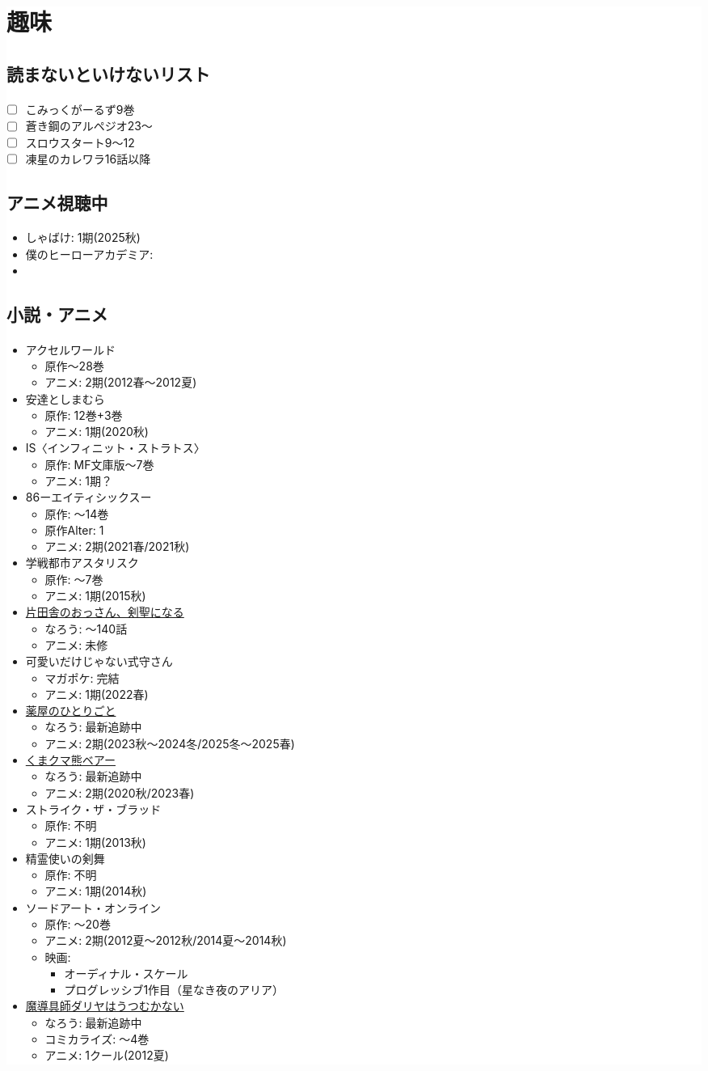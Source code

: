 # 趣味

## 読まないといけないリスト

- [ ] こみっくがーるず9巻
- [ ] 蒼き鋼のアルペジオ23〜
- [ ] スロウスタート9〜12
- [ ] 凍星のカレワラ16話以降

## アニメ視聴中

- しゃばけ: 1期(2025秋)
- 僕のヒーローアカデミア: 
- 

## 小説・アニメ

- アクセルワールド
  - 原作〜28巻
  - アニメ: 2期(2012春〜2012夏)
- 安達としまむら
  - 原作: 12巻+3巻
  - アニメ: 1期(2020秋)
- IS〈インフィニット・ストラトス〉
  - 原作: MF文庫版〜7巻
  - アニメ: 1期？
- 86ーエイティシックスー
  - 原作: 〜14巻
  - 原作Alter: 1
  - アニメ: 2期(2021春/2021秋)
- 学戦都市アスタリスク
  - 原作: 〜7巻
  - アニメ: 1期(2015秋)
- [片田舎のおっさん、剣聖になる](https://ncode.syosetu.com/n6895gp/)
  - なろう: 〜140話
  - アニメ: 未修
- 可愛いだけじゃない式守さん
  - マガポケ: 完結
  - アニメ: 1期(2022春)
- [薬屋のひとりごと](https://ncode.syosetu.com/n9636x/)
  - なろう: 最新追跡中
  - アニメ: 2期(2023秋〜2024冬/2025冬〜2025春)
- [くまクマ熊ベアー](https://ncode.syosetu.com/n4185ci/)
  - なろう: 最新追跡中
  - アニメ: 2期(2020秋/2023春)
- ストライク・ザ・ブラッド
  - 原作: 不明
  - アニメ: 1期(2013秋)
- 精霊使いの剣舞
  - 原作: 不明
  - アニメ: 1期(2014秋)
- ソードアート・オンライン
  - 原作: 〜20巻
  - アニメ: 2期(2012夏〜2012秋/2014夏〜2014秋)
  - 映画:
    - オーディナル・スケール
    - プログレッシブ1作目（星なき夜のアリア）
- [魔導具師ダリヤはうつむかない](https://ncode.syosetu.com/n7787eq/)
  - なろう: 最新追跡中
  - コミカライズ: 〜4巻
  - アニメ: 1クール(2012夏)